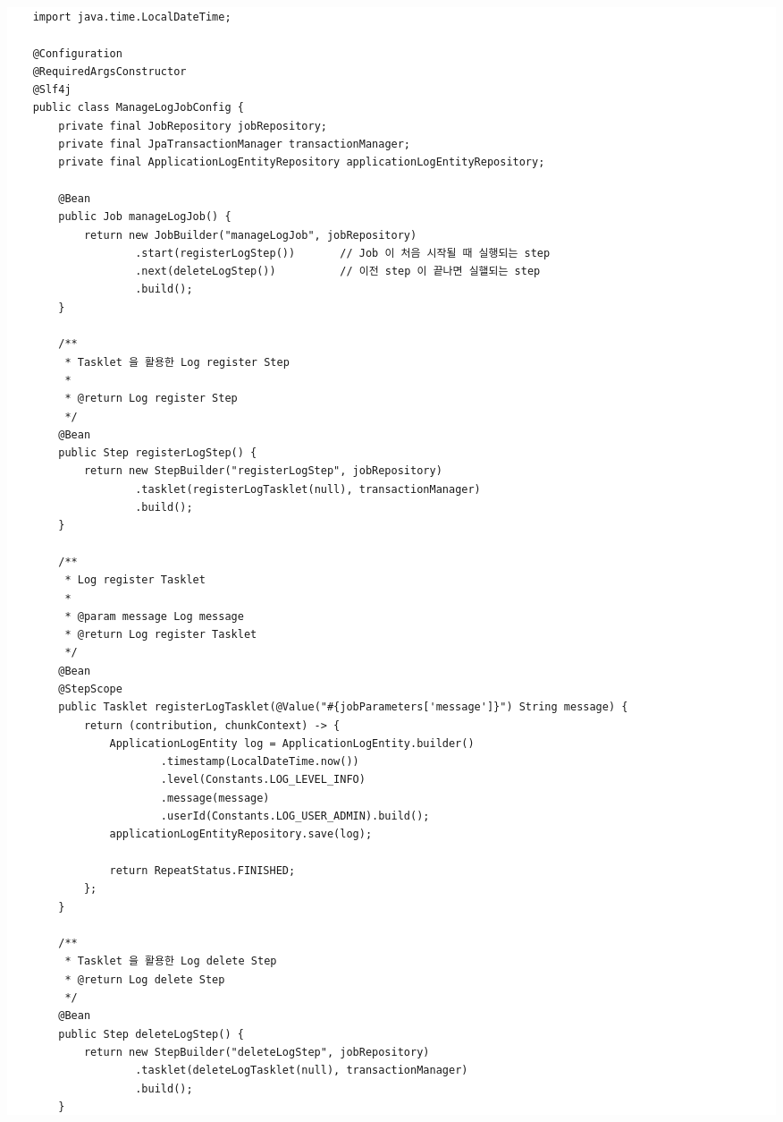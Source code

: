         import java.time.LocalDateTime;
        
        @Configuration
        @RequiredArgsConstructor
        @Slf4j
        public class ManageLogJobConfig {
            private final JobRepository jobRepository;
            private final JpaTransactionManager transactionManager;
            private final ApplicationLogEntityRepository applicationLogEntityRepository;
        
            @Bean
            public Job manageLogJob() {
                return new JobBuilder("manageLogJob", jobRepository)
                        .start(registerLogStep())       // Job 이 처음 시작될 때 실행되는 step
                        .next(deleteLogStep())          // 이전 step 이 끝나면 실핼되는 step
                        .build();
            }
        
            /**
             * Tasklet 을 활용한 Log register Step
             *
             * @return Log register Step
             */
            @Bean
            public Step registerLogStep() {
                return new StepBuilder("registerLogStep", jobRepository)
                        .tasklet(registerLogTasklet(null), transactionManager)
                        .build();
            }
        
            /**
             * Log register Tasklet
             *
             * @param message Log message
             * @return Log register Tasklet
             */
            @Bean
            @StepScope
            public Tasklet registerLogTasklet(@Value("#{jobParameters['message']}") String message) {
                return (contribution, chunkContext) -> {
                    ApplicationLogEntity log = ApplicationLogEntity.builder()
                            .timestamp(LocalDateTime.now())
                            .level(Constants.LOG_LEVEL_INFO)
                            .message(message)
                            .userId(Constants.LOG_USER_ADMIN).build();
                    applicationLogEntityRepository.save(log);
        
                    return RepeatStatus.FINISHED;
                };
            }
        
            /**
             * Tasklet 을 활용한 Log delete Step
             * @return Log delete Step
             */
            @Bean
            public Step deleteLogStep() {
                return new StepBuilder("deleteLogStep", jobRepository)
                        .tasklet(deleteLogTasklet(null), transactionManager)
                        .build();
            }
        